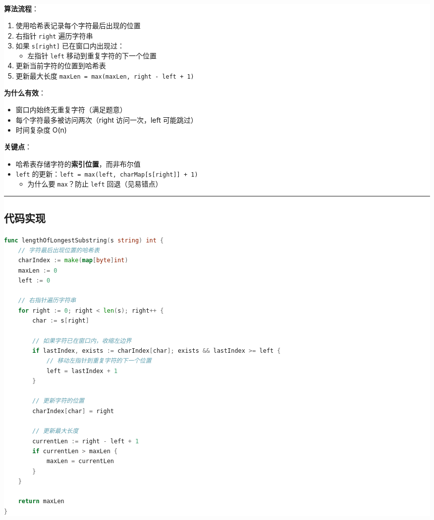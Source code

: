 **算法流程**：
1. 使用哈希表记录每个字符最后出现的位置
2. 右指针 `right` 遍历字符串
3. 如果 `s[right]` 已在窗口内出现过：
   - 左指针 `left` 移动到重复字符的下一个位置
4. 更新当前字符的位置到哈希表
5. 更新最大长度 `maxLen = max(maxLen, right - left + 1)`

**为什么有效**：
- 窗口内始终无重复字符（满足题意）
- 每个字符最多被访问两次（right 访问一次，left 可能跳过）
- 时间复杂度 O(n)

**关键点**：
- 哈希表存储字符的**索引位置**，而非布尔值
- `left` 的更新：`left = max(left, charMap[s[right]] + 1)`
  - 为什么要 `max`？防止 `left` 回退（见易错点）

---

## 代码实现

```go
func lengthOfLongestSubstring(s string) int {
    // 字符最后出现位置的哈希表
    charIndex := make(map[byte]int)
    maxLen := 0
    left := 0

    // 右指针遍历字符串
    for right := 0; right < len(s); right++ {
        char := s[right]

        // 如果字符已在窗口内，收缩左边界
        if lastIndex, exists := charIndex[char]; exists && lastIndex >= left {
            // 移动左指针到重复字符的下一个位置
            left = lastIndex + 1
        }

        // 更新字符的位置
        charIndex[char] = right

        // 更新最大长度
        currentLen := right - left + 1
        if currentLen > maxLen {
            maxLen = currentLen
        }
    }

    return maxLen
}
```
